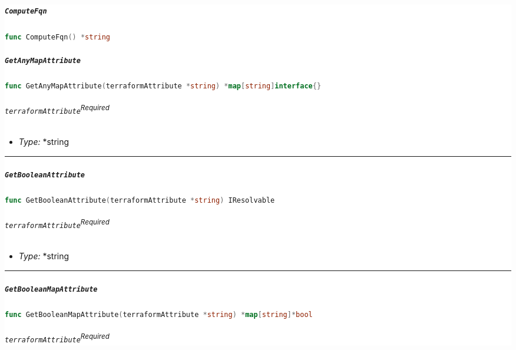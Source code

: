 
##### `ComputeFqn` <a name="ComputeFqn" id="rhizo-co-terraform-provider-oci.dataOciDataflowPools.DataOciDataflowPoolsFilterOutputReference.computeFqn"></a>

```go
func ComputeFqn() *string
```

##### `GetAnyMapAttribute` <a name="GetAnyMapAttribute" id="rhizo-co-terraform-provider-oci.dataOciDataflowPools.DataOciDataflowPoolsFilterOutputReference.getAnyMapAttribute"></a>

```go
func GetAnyMapAttribute(terraformAttribute *string) *map[string]interface{}
```

###### `terraformAttribute`<sup>Required</sup> <a name="terraformAttribute" id="rhizo-co-terraform-provider-oci.dataOciDataflowPools.DataOciDataflowPoolsFilterOutputReference.getAnyMapAttribute.parameter.terraformAttribute"></a>

- *Type:* *string

---

##### `GetBooleanAttribute` <a name="GetBooleanAttribute" id="rhizo-co-terraform-provider-oci.dataOciDataflowPools.DataOciDataflowPoolsFilterOutputReference.getBooleanAttribute"></a>

```go
func GetBooleanAttribute(terraformAttribute *string) IResolvable
```

###### `terraformAttribute`<sup>Required</sup> <a name="terraformAttribute" id="rhizo-co-terraform-provider-oci.dataOciDataflowPools.DataOciDataflowPoolsFilterOutputReference.getBooleanAttribute.parameter.terraformAttribute"></a>

- *Type:* *string

---

##### `GetBooleanMapAttribute` <a name="GetBooleanMapAttribute" id="rhizo-co-terraform-provider-oci.dataOciDataflowPools.DataOciDataflowPoolsFilterOutputReference.getBooleanMapAttribute"></a>

```go
func GetBooleanMapAttribute(terraformAttribute *string) *map[string]*bool
```

###### `terraformAttribute`<sup>Required</sup> <a name="terraformAttribute" id="rhizo-co-terraform-provider-oci.dataOciDataflowPools.DataOciDataflowPoolsFilterOutputReference.getBooleanMapAttribute.parameter.terraformAttribute"></a>
